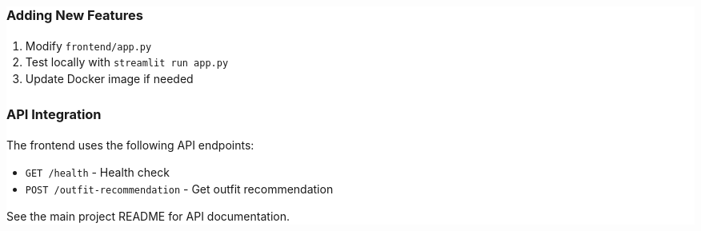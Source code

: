 ### Adding New Features
1. Modify `frontend/app.py`
2. Test locally with `streamlit run app.py`
3. Update Docker image if needed

### API Integration
The frontend uses the following API endpoints:
- `GET /health` - Health check
- `POST /outfit-recommendation` - Get outfit recommendation

See the main project README for API documentation.
